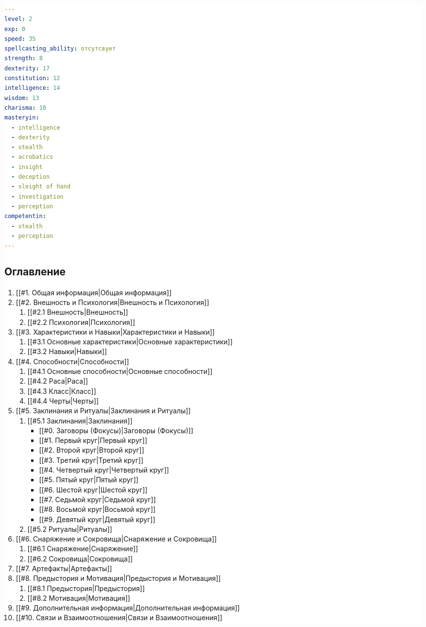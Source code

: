 ```yaml
---
level: 2
exp: 0
speed: 35
spellcasting_ability: отсутсвует
strength: 8
dexterity: 17
constitution: 12
intelligence: 14
wisdom: 13
charisma: 10
masteryin:
  - intelligence
  - dexterity
  - stealth
  - acrobatics
  - insight
  - deception
  - sleight of hand
  - investigation
  - perception
competentin:
  - stealth
  - perception
---
```

## Оглавление
1. [[#1. Общая информация|Общая информация]]
2. [[#2. Внешность и Психология|Внешность и Психология]]
   1. [[#2.1 Внешность|Внешность]]
   2. [[#2.2 Психология|Психология]]
3. [[#3. Характеристики и Навыки|Характеристики и Навыки]]
   1. [[#3.1 Основные характеристики|Основные характеристики]]
   2. [[#3.2 Навыки|Навыки]]
4. [[#4. Способности|Способности]]
   1. [[#4.1 Основные способности|Основные способности]]
   2. [[#4.2 Раса|Раса]]
   3. [[#4.3 Класс|Класс]]
   4. [[#4.4 Черты|Черты]]
5. [[#5. Заклинания и Ритуалы|Заклинания и Ритуалы]]
   1. [[#5.1 Заклинания|Заклинания]]
      - [[#0. Заговоры (Фокусы)|Заговоры (Фокусы)]]
      - [[#1. Первый круг|Первый круг]]
      - [[#2. Второй круг|Второй круг]]
      - [[#3. Третий круг|Третий круг]]
      - [[#4. Четвертый круг|Четвертый круг]]
      - [[#5. Пятый круг|Пятый круг]]
      - [[#6. Шестой круг|Шестой круг]]
      - [[#7. Седьмой круг|Седьмой круг]]
      - [[#8. Восьмой круг|Восьмой круг]]
      - [[#9. Девятый круг|Девятый круг]]
   2. [[#5.2 Ритуалы|Ритуалы]]
6. [[#6. Снаряжение и Сокровища|Снаряжение и Сокровища]]
   1. [[#6.1 Снаряжение|Снаряжение]]
   2. [[#6.2 Сокровища|Сокровища]]
7. [[#7. Артефакты|Артефакты]]
8. [[#8. Предыстория и Мотивация|Предыстория и Мотивация]]
   1. [[#8.1 Предыстория|Предыстория]]
   2. [[#8.2 Мотивация|Мотивация]]
9. [[#9. Дополнительная информация|Дополнительная информация]]
10. [[#10. Связи и Взаимоотношения|Связи и Взаимоотношения]]